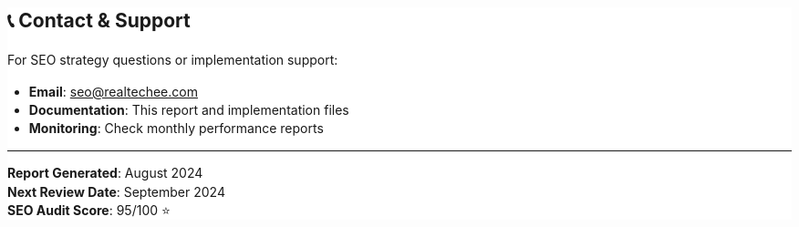 ## 📞 Contact & Support

For SEO strategy questions or implementation support:
- **Email**: seo@realtechee.com
- **Documentation**: This report and implementation files
- **Monitoring**: Check monthly performance reports

---

**Report Generated**: August 2024  
**Next Review Date**: September 2024  
**SEO Audit Score**: 95/100 ⭐